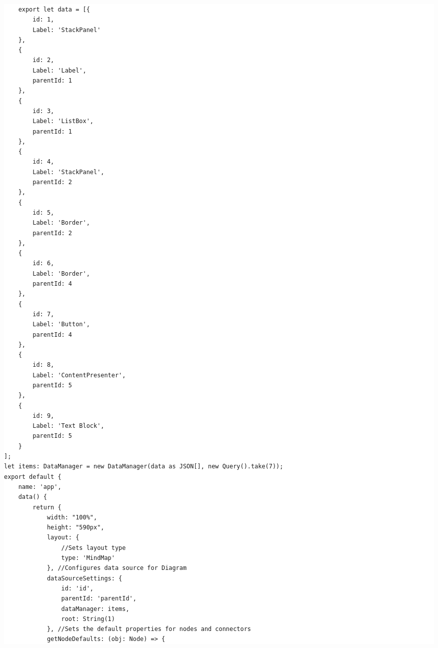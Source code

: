 ```html
    export let data = [{
        id: 1,
        Label: 'StackPanel'
    },
    {
        id: 2,
        Label: 'Label',
        parentId: 1
    },
    {
        id: 3,
        Label: 'ListBox',
        parentId: 1
    },
    {
        id: 4,
        Label: 'StackPanel',
        parentId: 2
    },
    {
        id: 5,
        Label: 'Border',
        parentId: 2
    },
    {
        id: 6,
        Label: 'Border',
        parentId: 4
    },
    {
        id: 7,
        Label: 'Button',
        parentId: 4
    },
    {
        id: 8,
        Label: 'ContentPresenter',
        parentId: 5
    },
    {
        id: 9,
        Label: 'Text Block',
        parentId: 5
    }
];
let items: DataManager = new DataManager(data as JSON[], new Query().take(7));
export default {
    name: 'app',
    data() {
        return {
            width: "100%",
            height: "590px",
            layout: {
                //Sets layout type
                type: 'MindMap'
            }, //Configures data source for Diagram
            dataSourceSettings: {
                id: 'id',
                parentId: 'parentId',
                dataManager: items,
                root: String(1)
            }, //Sets the default properties for nodes and connectors
            getNodeDefaults: (obj: Node) => {
```